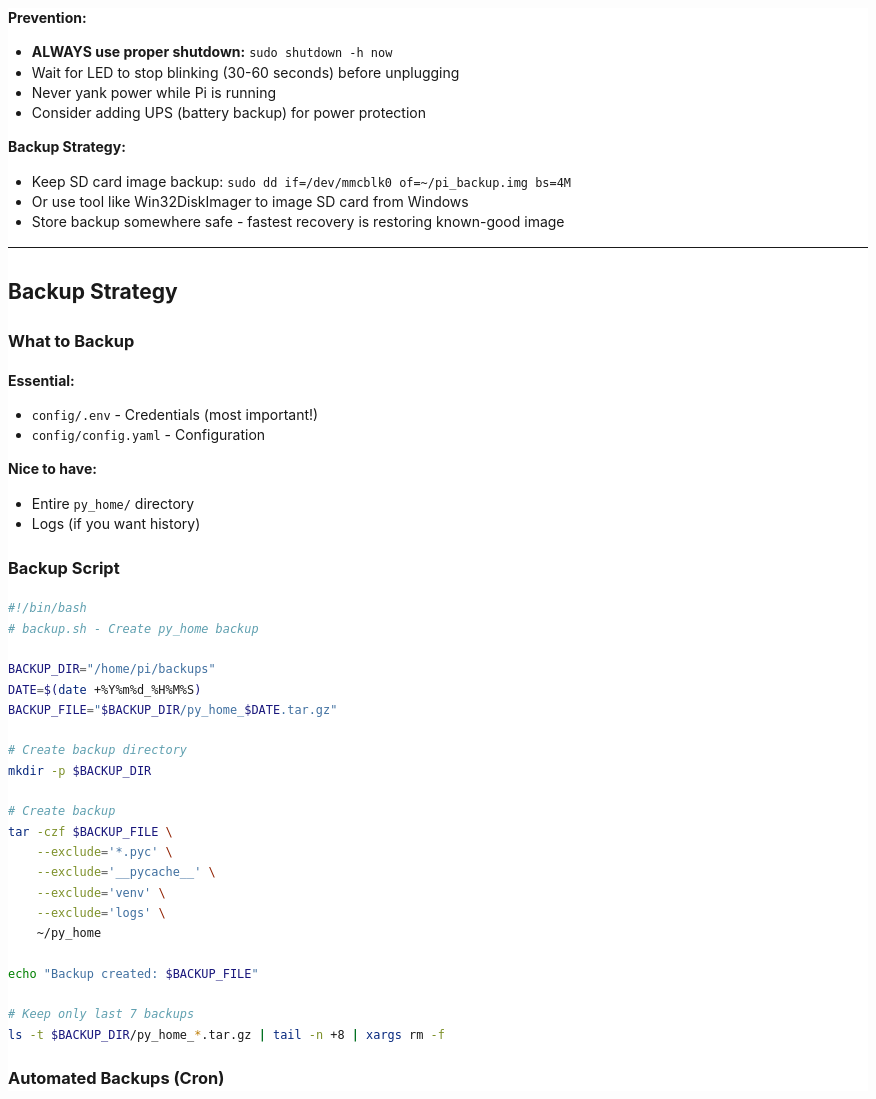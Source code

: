 **Prevention:**
- **ALWAYS use proper shutdown:** `sudo shutdown -h now`
- Wait for LED to stop blinking (30-60 seconds) before unplugging
- Never yank power while Pi is running
- Consider adding UPS (battery backup) for power protection

**Backup Strategy:**
- Keep SD card image backup: `sudo dd if=/dev/mmcblk0 of=~/pi_backup.img bs=4M`
- Or use tool like Win32DiskImager to image SD card from Windows
- Store backup somewhere safe - fastest recovery is restoring known-good image

---

## Backup Strategy

### What to Backup

**Essential:**
- `config/.env` - Credentials (most important!)
- `config/config.yaml` - Configuration

**Nice to have:**
- Entire `py_home/` directory
- Logs (if you want history)

### Backup Script

```bash
#!/bin/bash
# backup.sh - Create py_home backup

BACKUP_DIR="/home/pi/backups"
DATE=$(date +%Y%m%d_%H%M%S)
BACKUP_FILE="$BACKUP_DIR/py_home_$DATE.tar.gz"

# Create backup directory
mkdir -p $BACKUP_DIR

# Create backup
tar -czf $BACKUP_FILE \
    --exclude='*.pyc' \
    --exclude='__pycache__' \
    --exclude='venv' \
    --exclude='logs' \
    ~/py_home

echo "Backup created: $BACKUP_FILE"

# Keep only last 7 backups
ls -t $BACKUP_DIR/py_home_*.tar.gz | tail -n +8 | xargs rm -f
```

### Automated Backups (Cron)
